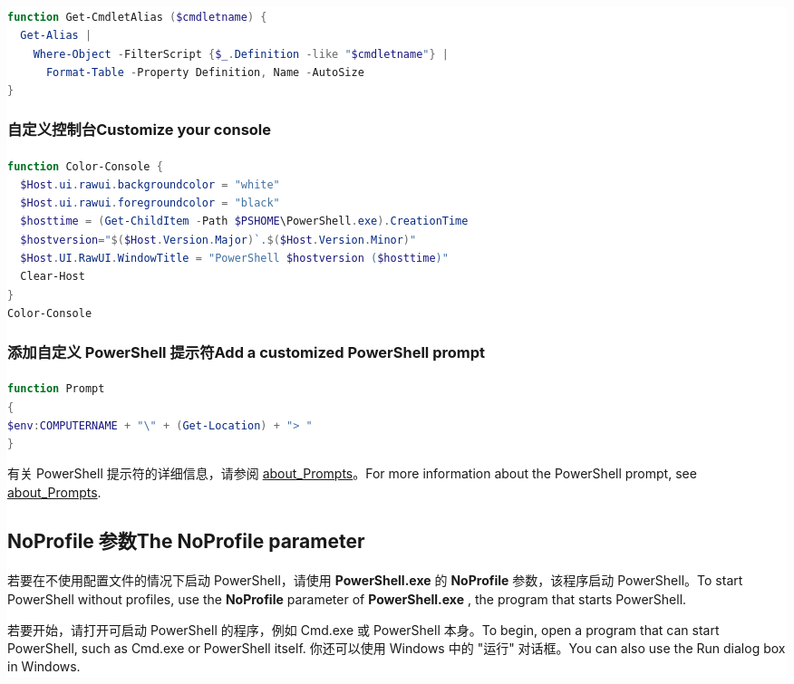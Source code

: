 ```powershell
function Get-CmdletAlias ($cmdletname) {
  Get-Alias |
    Where-Object -FilterScript {$_.Definition -like "$cmdletname"} |
      Format-Table -Property Definition, Name -AutoSize
}
```

### <a name="customize-your-console"></a><span data-ttu-id="a1dbb-202">自定义控制台</span><span class="sxs-lookup"><span data-stu-id="a1dbb-202">Customize your console</span></span>

```powershell
function Color-Console {
  $Host.ui.rawui.backgroundcolor = "white"
  $Host.ui.rawui.foregroundcolor = "black"
  $hosttime = (Get-ChildItem -Path $PSHOME\PowerShell.exe).CreationTime
  $hostversion="$($Host.Version.Major)`.$($Host.Version.Minor)"
  $Host.UI.RawUI.WindowTitle = "PowerShell $hostversion ($hosttime)"
  Clear-Host
}
Color-Console
```

### <a name="add-a-customized-powershell-prompt"></a><span data-ttu-id="a1dbb-203">添加自定义 PowerShell 提示符</span><span class="sxs-lookup"><span data-stu-id="a1dbb-203">Add a customized PowerShell prompt</span></span>

```powershell
function Prompt
{
$env:COMPUTERNAME + "\" + (Get-Location) + "> "
}
```

<span data-ttu-id="a1dbb-204">有关 PowerShell 提示符的详细信息，请参阅 [about_Prompts](about_Prompts.md)。</span><span class="sxs-lookup"><span data-stu-id="a1dbb-204">For more information about the PowerShell prompt, see [about_Prompts](about_Prompts.md).</span></span>

## <a name="the-noprofile-parameter"></a><span data-ttu-id="a1dbb-205">NoProfile 参数</span><span class="sxs-lookup"><span data-stu-id="a1dbb-205">The NoProfile parameter</span></span>

<span data-ttu-id="a1dbb-206">若要在不使用配置文件的情况下启动 PowerShell，请使用 **PowerShell.exe** 的 **NoProfile** 参数，该程序启动 PowerShell。</span><span class="sxs-lookup"><span data-stu-id="a1dbb-206">To start PowerShell without profiles, use the **NoProfile** parameter of **PowerShell.exe** , the program that starts PowerShell.</span></span>

<span data-ttu-id="a1dbb-207">若要开始，请打开可启动 PowerShell 的程序，例如 Cmd.exe 或 PowerShell 本身。</span><span class="sxs-lookup"><span data-stu-id="a1dbb-207">To begin, open a program that can start PowerShell, such as Cmd.exe or PowerShell itself.</span></span> <span data-ttu-id="a1dbb-208">你还可以使用 Windows 中的 "运行" 对话框。</span><span class="sxs-lookup"><span data-stu-id="a1dbb-208">You can also use the Run dialog box in Windows.</span></span>
